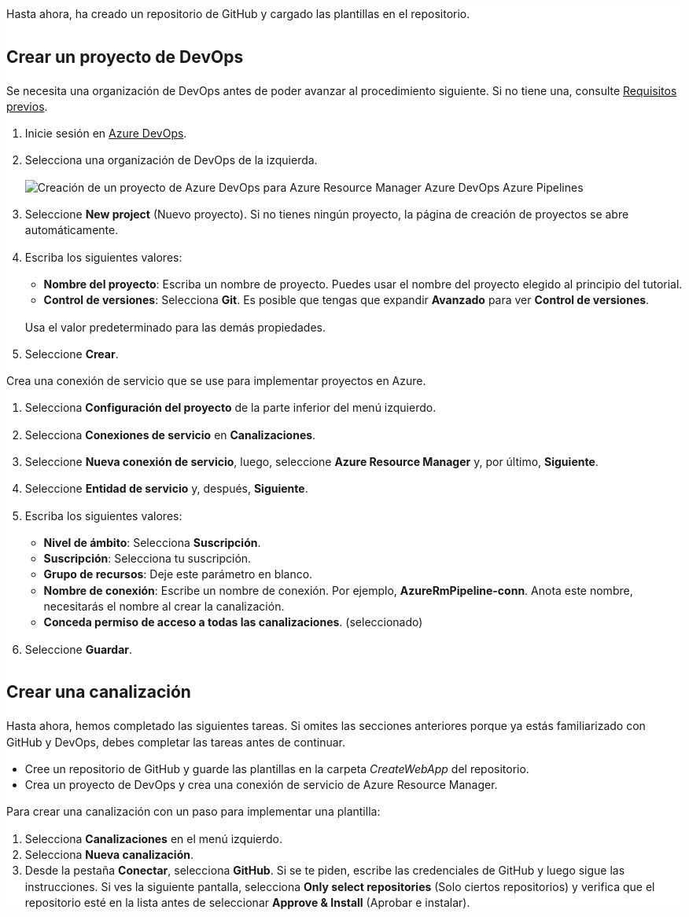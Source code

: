 Hasta ahora, ha creado un repositorio de GitHub y cargado las plantillas en el repositorio.

## <a name="create-a-devops-project"></a>Crear un proyecto de DevOps

Se necesita una organización de DevOps antes de poder avanzar al procedimiento siguiente. Si no tiene una, consulte [Requisitos previos](#prerequisites).

1. Inicie sesión en [Azure DevOps](https://dev.azure.com).
1. Selecciona una organización de DevOps de la izquierda.

    ![Creación de un proyecto de Azure DevOps para Azure Resource Manager Azure DevOps Azure Pipelines](./media/deployment-tutorial-pipeline/azure-resource-manager-devops-pipelines-create-devops-project.png)

1. Seleccione **New project** (Nuevo proyecto). Si no tienes ningún proyecto, la página de creación de proyectos se abre automáticamente.
1. Escriba los siguientes valores:

    * **Nombre del proyecto**: Escriba un nombre de proyecto. Puedes usar el nombre del proyecto elegido al principio del tutorial.
    * **Control de versiones**: Selecciona **Git**. Es posible que tengas que expandir **Avanzado** para ver **Control de versiones**.

    Usa el valor predeterminado para las demás propiedades.
1. Seleccione **Crear**.

Crea una conexión de servicio que se use para implementar proyectos en Azure.

1. Selecciona **Configuración del proyecto** de la parte inferior del menú izquierdo.
1. Selecciona **Conexiones de servicio** en **Canalizaciones**.
1. Seleccione **Nueva conexión de servicio**, luego, seleccione **Azure Resource Manager** y, por último, **Siguiente**.
1. Seleccione **Entidad de servicio** y, después, **Siguiente**.
1. Escriba los siguientes valores:

    * **Nivel de ámbito**: Selecciona **Suscripción**.
    * **Suscripción**: Selecciona tu suscripción.
    * **Grupo de recursos**: Deje este parámetro en blanco.
    * **Nombre de conexión**: Escribe un nombre de conexión. Por ejemplo, **AzureRmPipeline-conn**. Anota este nombre, necesitarás el nombre al crear la canalización.
    * **Conceda permiso de acceso a todas las canalizaciones**. (seleccionado)
1. Seleccione **Guardar**.

## <a name="create-a-pipeline"></a>Crear una canalización

Hasta ahora, hemos completado las siguientes tareas.  Si omites las secciones anteriores porque ya estás familiarizado con GitHub y DevOps, debes completar las tareas antes de continuar.

* Cree un repositorio de GitHub y guarde las plantillas en la carpeta _CreateWebApp_ del repositorio.
* Crea un proyecto de DevOps y crea una conexión de servicio de Azure Resource Manager.

Para crear una canalización con un paso para implementar una plantilla:

1. Selecciona **Canalizaciones** en el menú izquierdo.
1. Selecciona **Nueva canalización**.
1. Desde la pestaña **Conectar**, selecciona **GitHub**. Si se te piden, escribe las credenciales de GitHub y luego sigue las instrucciones. Si ves la siguiente pantalla, selecciona **Only select repositories** (Solo ciertos repositorios) y verifica que el repositorio esté en la lista antes de seleccionar **Approve & Install** (Aprobar e instalar).
